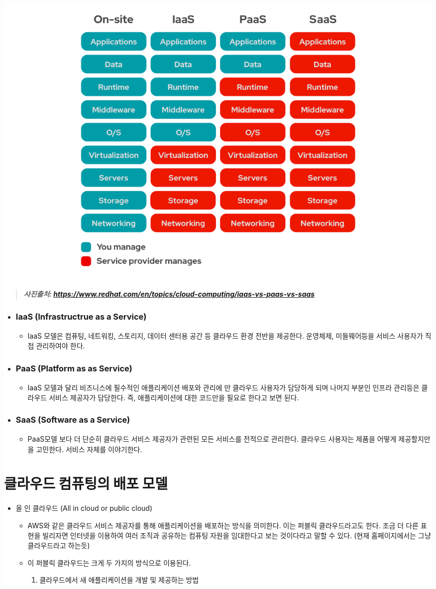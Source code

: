 <img src="img/iaas-paas-saas-diagram.png" width="100%" ></img>
> ##### 사진출처:  https://www.redhat.com/en/topics/cloud-computing/iaas-vs-paas-vs-saas

* ### IaaS (Infrastructrue as a Service)
    * IaaS 모델은 컴퓨팅, 네트워킹, 스토리지, 데이터 센터용 공간 등 클라우드 환경 전반을 제공한다. 운영체제, 미들웨어등을 서비스 사용자가 직접 관리하여야 한다.

* ### PaaS (Platform as as Service)
    * IaaS 모델과 달리 비즈니스에 필수적인 애플리케이션 배포와 관리에 만 클라우드 사용자가 담당하게 되며 나머지 부분인 인프라 관리등은 클라우드 서비스 제공자가 담당한다. 즉, 애플리케이션에 대한 코드만을 필요로 한다고 보면 된다.

* ### SaaS (Software as a Service)
    * PaaS모델 보다 더 단순히 클라우드 서비스 제공자가 관련된 모든 서비스를 전적으로 관리한다. 클라우드 사용자는 제품을 어떻게 제공할지만을 고민한다. 서비스 자체를 이야기한다. 


# 클라우드 컴퓨팅의 배포 모델

* 올 인 클라우드 (All in cloud or public cloud)

    * AWS와 같은 클라우드 서비스 제공자를 통해 애플리케이션을 배포하는 방식을 의미한다. 이는 퍼블릭 클라우드라고도 한다. 조금 더 다른 표현을 빌리자면 인터넷을 이용하여 여러 조직과 공유하는 컴퓨팅 자원을 임대한다고 보는 것이다라고 말할 수 있다. (현재 홈페이지에서는 그냥 클라우드라고 하는듯)

    * 이 퍼블릭 클라우드는 크게 두 가지의 방식으로 이용된다.

        1. 클라우드에서 새 애플리케이션을 개발 및 제공하는 방법
